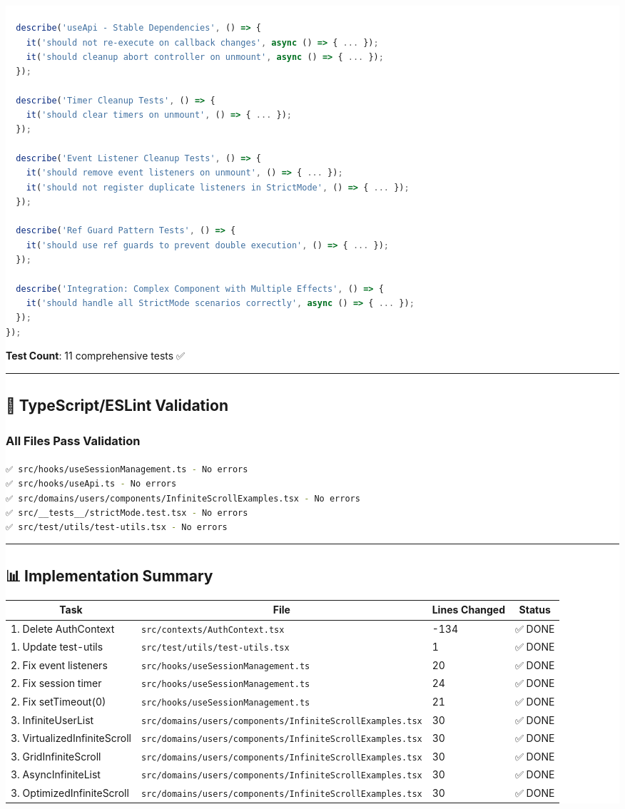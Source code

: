 ```typescript

  describe('useApi - Stable Dependencies', () => {
    it('should not re-execute on callback changes', async () => { ... });
    it('should cleanup abort controller on unmount', async () => { ... });
  });

  describe('Timer Cleanup Tests', () => {
    it('should clear timers on unmount', () => { ... });
  });

  describe('Event Listener Cleanup Tests', () => {
    it('should remove event listeners on unmount', () => { ... });
    it('should not register duplicate listeners in StrictMode', () => { ... });
  });

  describe('Ref Guard Pattern Tests', () => {
    it('should use ref guards to prevent double execution', () => { ... });
  });

  describe('Integration: Complex Component with Multiple Effects', () => {
    it('should handle all StrictMode scenarios correctly', async () => { ... });
  });
});
```

**Test Count**: 11 comprehensive tests ✅

---

## 🎯 TypeScript/ESLint Validation

### All Files Pass Validation

```bash
✅ src/hooks/useSessionManagement.ts - No errors
✅ src/hooks/useApi.ts - No errors
✅ src/domains/users/components/InfiniteScrollExamples.tsx - No errors
✅ src/__tests__/strictMode.test.tsx - No errors
✅ src/test/utils/test-utils.tsx - No errors
```

---

## 📊 Implementation Summary

| Task                         | File                                                      | Lines Changed | Status  |
| ---------------------------- | --------------------------------------------------------- | ------------- | ------- |
| 1. Delete AuthContext        | `src/contexts/AuthContext.tsx`                            | -134          | ✅ DONE |
| 1. Update test-utils         | `src/test/utils/test-utils.tsx`                           | 1             | ✅ DONE |
| 2. Fix event listeners       | `src/hooks/useSessionManagement.ts`                       | 20            | ✅ DONE |
| 2. Fix session timer         | `src/hooks/useSessionManagement.ts`                       | 24            | ✅ DONE |
| 2. Fix setTimeout(0)         | `src/hooks/useSessionManagement.ts`                       | 21            | ✅ DONE |
| 3. InfiniteUserList          | `src/domains/users/components/InfiniteScrollExamples.tsx` | 30            | ✅ DONE |
| 3. VirtualizedInfiniteScroll | `src/domains/users/components/InfiniteScrollExamples.tsx` | 30            | ✅ DONE |
| 3. GridInfiniteScroll        | `src/domains/users/components/InfiniteScrollExamples.tsx` | 30            | ✅ DONE |
| 3. AsyncInfiniteList         | `src/domains/users/components/InfiniteScrollExamples.tsx` | 30            | ✅ DONE |
| 3. OptimizedInfiniteScroll   | `src/domains/users/components/InfiniteScrollExamples.tsx` | 30            | ✅ DONE |